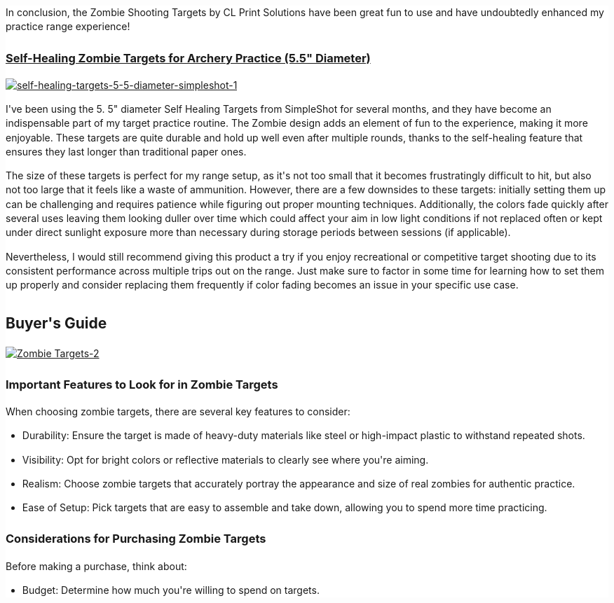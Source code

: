 In conclusion, the Zombie Shooting Targets by CL Print Solutions have been great fun to use and have undoubtedly enhanced my practice range experience!

### [Self-Healing Zombie Targets for Archery Practice (5.5" Diameter)](https://serp.ly/@universityofguns/amazon/zombie-targets?utm_source=universityofguns&utm_medium=organic&utm_campaign=website)

<div class="image"><a href="https://serp.ly/@universityofguns/amazon/zombie-targets?utm_source=universityofguns&utm_medium=organic&utm_campaign=website"><img alt="self-healing-targets-5-5-diameter-simpleshot-1" src="https://imagedelivery.net/vy2bglCGN6hEeWOnSe2c7A/self-healing-targets-5-5-diameter-simpleshot-1/public"/></a></div>

I've been using the 5. 5" diameter Self Healing Targets from SimpleShot for several months, and they have become an indispensable part of my target practice routine. The Zombie design adds an element of fun to the experience, making it more enjoyable. These targets are quite durable and hold up well even after multiple rounds, thanks to the self-healing feature that ensures they last longer than traditional paper ones.

The size of these targets is perfect for my range setup, as it's not too small that it becomes frustratingly difficult to hit, but also not too large that it feels like a waste of ammunition. However, there are a few downsides to these targets: initially setting them up can be challenging and requires patience while figuring out proper mounting techniques. Additionally, the colors fade quickly after several uses leaving them looking duller over time which could affect your aim in low light conditions if not replaced often or kept under direct sunlight exposure more than necessary during storage periods between sessions (if applicable).

Nevertheless, I would still recommend giving this product a try if you enjoy recreational or competitive target shooting due to its consistent performance across multiple trips out on the range. Just make sure to factor in some time for learning how to set them up properly and consider replacing them frequently if color fading becomes an issue in your specific use case.

## Buyer's Guide

<div><a href="https://serp.ly/@universityofguns/amazon/zombie-targets?utm_source=universityofguns&utm_medium=organic&utm_campaign=website"><img src="https://imagedelivery.net/vy2bglCGN6hEeWOnSe2c7A/Zombie+Targets-2/public" alt="Zombie Targets-2"></a></div>

### Important Features to Look for in Zombie Targets

When choosing zombie targets, there are several key features to consider:

- Durability: Ensure the target is made of heavy-duty materials like steel or high-impact plastic to withstand repeated shots.

- Visibility: Opt for bright colors or reflective materials to clearly see where you're aiming.

- Realism: Choose zombie targets that accurately portray the appearance and size of real zombies for authentic practice.

- Ease of Setup: Pick targets that are easy to assemble and take down, allowing you to spend more time practicing.

### Considerations for Purchasing Zombie Targets

Before making a purchase, think about:

- Budget: Determine how much you're willing to spend on targets.
